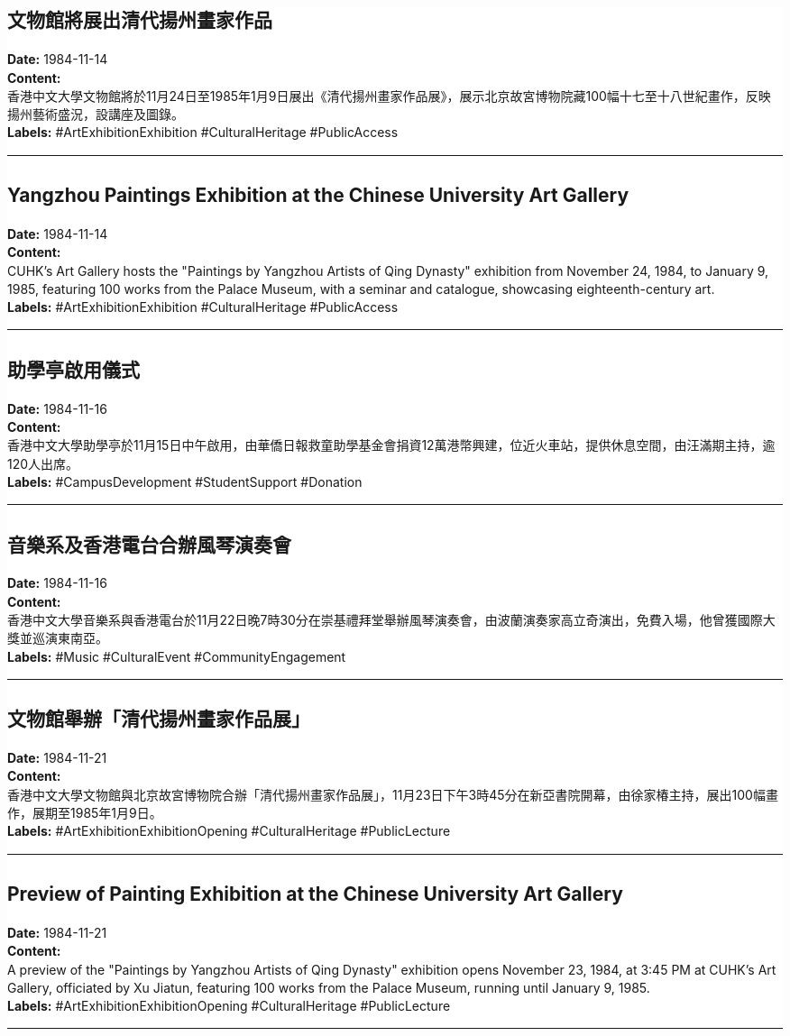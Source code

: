
## 文物館將展出清代揚州畫家作品  
**Date:** 1984-11-14  
**Content:**  
香港中文大學文物館將於11月24日至1985年1月9日展出《清代揚州畫家作品展》，展示北京故宮博物院藏100幅十七至十八世紀畫作，反映揚州藝術盛況，設講座及圖錄。  
**Labels:** #ArtExhibitionExhibition #CulturalHeritage #PublicAccess  

---

## Yangzhou Paintings Exhibition at the Chinese University Art Gallery  
**Date:** 1984-11-14  
**Content:**  
CUHK’s Art Gallery hosts the "Paintings by Yangzhou Artists of Qing Dynasty" exhibition from November 24, 1984, to January 9, 1985, featuring 100 works from the Palace Museum, with a seminar and catalogue, showcasing eighteenth-century art.  
**Labels:** #ArtExhibitionExhibition #CulturalHeritage #PublicAccess  

---

## 助學亭啟用儀式  
**Date:** 1984-11-16  
**Content:**  
香港中文大學助學亭於11月15日中午啟用，由華僑日報救童助學基金會捐資12萬港幣興建，位近火車站，提供休息空間，由汪滿期主持，逾120人出席。  
**Labels:** #CampusDevelopment #StudentSupport #Donation  

---

## 音樂系及香港電台合辦風琴演奏會  
**Date:** 1984-11-16  
**Content:**  
香港中文大學音樂系與香港電台於11月22日晚7時30分在崇基禮拜堂舉辦風琴演奏會，由波蘭演奏家高立奇演出，免費入場，他曾獲國際大獎並巡演東南亞。  
**Labels:** #Music #CulturalEvent #CommunityEngagement  

---

## 文物館舉辦「清代揚州畫家作品展」  
**Date:** 1984-11-21  
**Content:**  
香港中文大學文物館與北京故宮博物院合辦「清代揚州畫家作品展」，11月23日下午3時45分在新亞書院開幕，由徐家椿主持，展出100幅畫作，展期至1985年1月9日。  
**Labels:** #ArtExhibitionExhibitionOpening #CulturalHeritage #PublicLecture  

---

## Preview of Painting Exhibition at the Chinese University Art Gallery  
**Date:** 1984-11-21  
**Content:**  
A preview of the "Paintings by Yangzhou Artists of Qing Dynasty" exhibition opens November 23, 1984, at 3:45 PM at CUHK’s Art Gallery, officiated by Xu Jiatun, featuring 100 works from the Palace Museum, running until January 9, 1985.  
**Labels:** #ArtExhibitionExhibitionOpening #CulturalHeritage #PublicLecture  

---